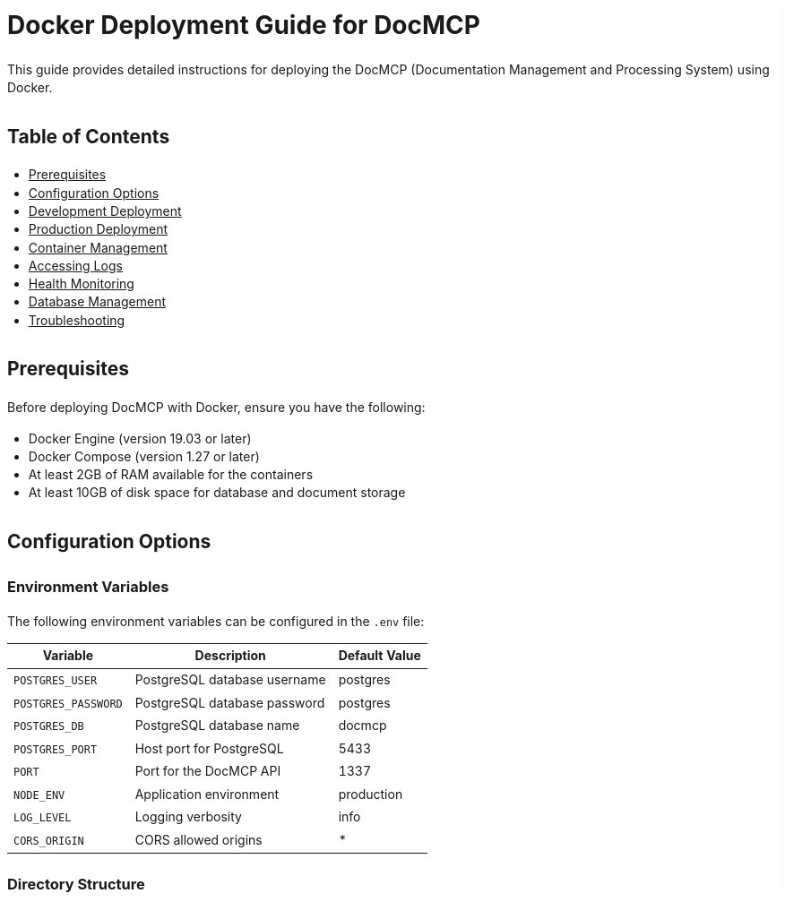 # Docker Deployment Guide for DocMCP

This guide provides detailed instructions for deploying the DocMCP (Documentation Management and Processing System) using Docker.

## Table of Contents

- [Prerequisites](#prerequisites)
- [Configuration Options](#configuration-options)
- [Development Deployment](#development-deployment)
- [Production Deployment](#production-deployment)
- [Container Management](#container-management)
- [Accessing Logs](#accessing-logs)
- [Health Monitoring](#health-monitoring)
- [Database Management](#database-management)
- [Troubleshooting](#troubleshooting)

## Prerequisites

Before deploying DocMCP with Docker, ensure you have the following:

- Docker Engine (version 19.03 or later)
- Docker Compose (version 1.27 or later)
- At least 2GB of RAM available for the containers
- At least 10GB of disk space for database and document storage

## Configuration Options

### Environment Variables

The following environment variables can be configured in the `.env` file:

| Variable | Description | Default Value |
|----------|-------------|---------------|
| `POSTGRES_USER` | PostgreSQL database username | postgres |
| `POSTGRES_PASSWORD` | PostgreSQL database password | postgres |
| `POSTGRES_DB` | PostgreSQL database name | docmcp |
| `POSTGRES_PORT` | Host port for PostgreSQL | 5433 |
| `PORT` | Port for the DocMCP API | 1337 |
| `NODE_ENV` | Application environment | production |
| `LOG_LEVEL` | Logging verbosity | info |
| `CORS_ORIGIN` | CORS allowed origins | * |

### Directory Structure
